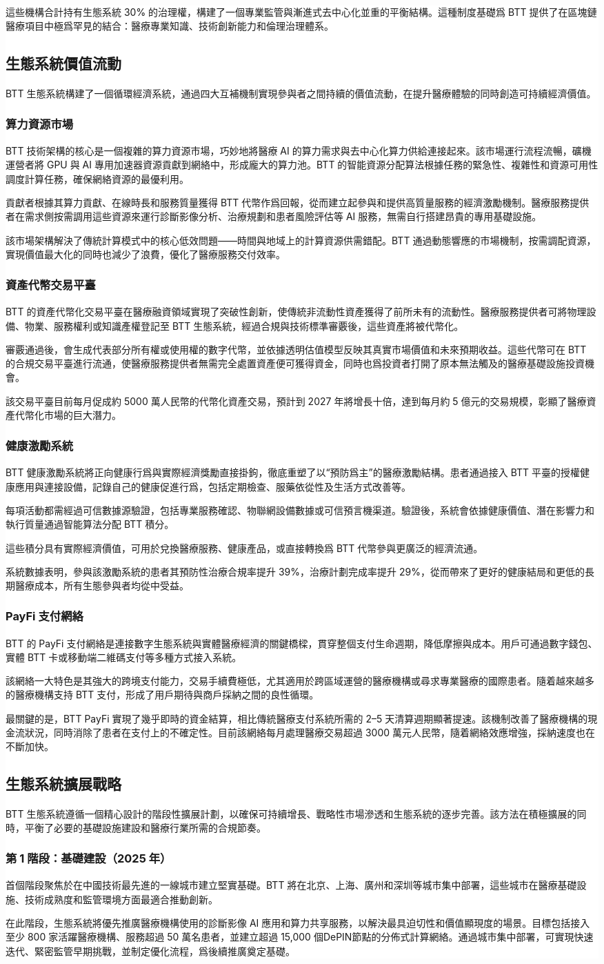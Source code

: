 這些機構合計持有生態系統 30% 的治理權，構建了一個專業監管與漸進式去中心化並重的平衡結構。這種制度基礎爲 BTT 提供了在區塊鏈醫療項目中極爲罕見的結合：醫療專業知識、技術創新能力和倫理治理體系。

## 生態系統價值流動

BTT 生態系統構建了一個循環經濟系統，通過四大互補機制實現參與者之間持續的價值流動，在提升醫療體驗的同時創造可持續經濟價值。

### 算力資源市場

BTT 技術架構的核心是一個複雜的算力資源市場，巧妙地將醫療 AI 的算力需求與去中心化算力供給連接起來。該市場運行流程流暢，礦機運營者將 GPU 與 AI 專用加速器資源貢獻到網絡中，形成龐大的算力池。BTT 的智能資源分配算法根據任務的緊急性、複雜性和資源可用性調度計算任務，確保網絡資源的最優利用。

貢獻者根據其算力貢獻、在線時長和服務質量獲得 BTT 代幣作爲回報，從而建立起參與和提供高質量服務的經濟激勵機制。醫療服務提供者在需求側按需調用這些資源來運行診斷影像分析、治療規劃和患者風險評估等 AI 服務，無需自行搭建昂貴的專用基礎設施。

該市場架構解決了傳統計算模式中的核心低效問題——時間與地域上的計算資源供需錯配。BTT 通過動態響應的市場機制，按需調配資源，實現價值最大化的同時也減少了浪費，優化了醫療服務交付效率。

### 資產代幣交易平臺

BTT 的資產代幣化交易平臺在醫療融資領域實現了突破性創新，使傳統非流動性資產獲得了前所未有的流動性。醫療服務提供者可將物理設備、物業、服務權利或知識產權登記至 BTT 生態系統，經過合規與技術標準審覈後，這些資產將被代幣化。

審覈通過後，會生成代表部分所有權或使用權的數字代幣，並依據透明估值模型反映其真實市場價值和未來預期收益。這些代幣可在 BTT 的合規交易平臺進行流通，使醫療服務提供者無需完全處置資產便可獲得資金，同時也爲投資者打開了原本無法觸及的醫療基礎設施投資機會。

該交易平臺目前每月促成約 5000 萬人民幣的代幣化資產交易，預計到 2027 年將增長十倍，達到每月約 5 億元的交易規模，彰顯了醫療資產代幣化市場的巨大潛力。

### 健康激勵系統

BTT 健康激勵系統將正向健康行爲與實際經濟獎勵直接掛鉤，徹底重塑了以“預防爲主”的醫療激勵結構。患者通過接入 BTT 平臺的授權健康應用與連接設備，記錄自己的健康促進行爲，包括定期檢查、服藥依從性及生活方式改善等。

每項活動都需經過可信數據源驗證，包括專業服務確認、物聯網設備數據或可信預言機渠道。驗證後，系統會依據健康價值、潛在影響力和執行質量通過智能算法分配 BTT 積分。

這些積分具有實際經濟價值，可用於兌換醫療服務、健康產品，或直接轉換爲 BTT 代幣參與更廣泛的經濟流通。

系統數據表明，參與該激勵系統的患者其預防性治療合規率提升 39%，治療計劃完成率提升 29%，從而帶來了更好的健康結局和更低的長期醫療成本，所有生態參與者均從中受益。

### PayFi 支付網絡

BTT 的 PayFi 支付網絡是連接數字生態系統與實體醫療經濟的關鍵橋樑，貫穿整個支付生命週期，降低摩擦與成本。用戶可通過數字錢包、實體 BTT 卡或移動端二維碼支付等多種方式接入系統。

該網絡一大特色是其強大的跨境支付能力，交易手續費極低，尤其適用於跨區域運營的醫療機構或尋求專業醫療的國際患者。隨着越來越多的醫療機構支持 BTT 支付，形成了用戶期待與商戶採納之間的良性循環。

最關鍵的是，BTT PayFi 實現了幾乎即時的資金結算，相比傳統醫療支付系統所需的 2–5 天清算週期顯著提速。該機制改善了醫療機構的現金流狀況，同時消除了患者在支付上的不確定性。目前該網絡每月處理醫療交易超過 3000 萬元人民幣，隨着網絡效應增強，採納速度也在不斷加快。

## 生態系統擴展戰略

BTT 生態系統遵循一個精心設計的階段性擴展計劃，以確保可持續增長、戰略性市場滲透和生態系統的逐步完善。該方法在積極擴展的同時，平衡了必要的基礎設施建設和醫療行業所需的合規節奏。

### 第 1 階段：基礎建設（2025 年）

首個階段聚焦於在中國技術最先進的一線城市建立堅實基礎。BTT 將在北京、上海、廣州和深圳等城市集中部署，這些城市在醫療基礎設施、技術成熟度和監管環境方面最適合推動創新。

在此階段，生態系統將優先推廣醫療機構使用的診斷影像 AI 應用和算力共享服務，以解決最具迫切性和價值顯現度的場景。目標包括接入至少 800 家活躍醫療機構、服務超過 50 萬名患者，並建立超過 15,000 個DePIN節點的分佈式計算網絡。通過城市集中部署，可實現快速迭代、緊密監管早期挑戰，並制定優化流程，爲後續推廣奠定基礎。
